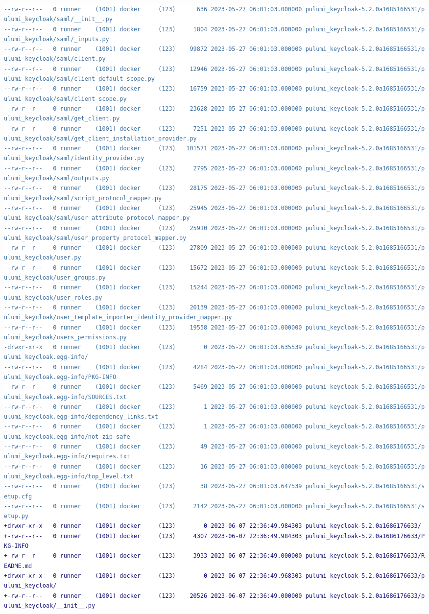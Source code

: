 ```diff
--rw-r--r--   0 runner    (1001) docker     (123)      636 2023-05-27 06:01:03.000000 pulumi_keycloak-5.2.0a1685166531/pulumi_keycloak/saml/__init__.py
--rw-r--r--   0 runner    (1001) docker     (123)     1804 2023-05-27 06:01:03.000000 pulumi_keycloak-5.2.0a1685166531/pulumi_keycloak/saml/_inputs.py
--rw-r--r--   0 runner    (1001) docker     (123)    99872 2023-05-27 06:01:03.000000 pulumi_keycloak-5.2.0a1685166531/pulumi_keycloak/saml/client.py
--rw-r--r--   0 runner    (1001) docker     (123)    12946 2023-05-27 06:01:03.000000 pulumi_keycloak-5.2.0a1685166531/pulumi_keycloak/saml/client_default_scope.py
--rw-r--r--   0 runner    (1001) docker     (123)    16759 2023-05-27 06:01:03.000000 pulumi_keycloak-5.2.0a1685166531/pulumi_keycloak/saml/client_scope.py
--rw-r--r--   0 runner    (1001) docker     (123)    23628 2023-05-27 06:01:03.000000 pulumi_keycloak-5.2.0a1685166531/pulumi_keycloak/saml/get_client.py
--rw-r--r--   0 runner    (1001) docker     (123)     7251 2023-05-27 06:01:03.000000 pulumi_keycloak-5.2.0a1685166531/pulumi_keycloak/saml/get_client_installation_provider.py
--rw-r--r--   0 runner    (1001) docker     (123)   101571 2023-05-27 06:01:03.000000 pulumi_keycloak-5.2.0a1685166531/pulumi_keycloak/saml/identity_provider.py
--rw-r--r--   0 runner    (1001) docker     (123)     2795 2023-05-27 06:01:03.000000 pulumi_keycloak-5.2.0a1685166531/pulumi_keycloak/saml/outputs.py
--rw-r--r--   0 runner    (1001) docker     (123)    28175 2023-05-27 06:01:03.000000 pulumi_keycloak-5.2.0a1685166531/pulumi_keycloak/saml/script_protocol_mapper.py
--rw-r--r--   0 runner    (1001) docker     (123)    25945 2023-05-27 06:01:03.000000 pulumi_keycloak-5.2.0a1685166531/pulumi_keycloak/saml/user_attribute_protocol_mapper.py
--rw-r--r--   0 runner    (1001) docker     (123)    25910 2023-05-27 06:01:03.000000 pulumi_keycloak-5.2.0a1685166531/pulumi_keycloak/saml/user_property_protocol_mapper.py
--rw-r--r--   0 runner    (1001) docker     (123)    27809 2023-05-27 06:01:03.000000 pulumi_keycloak-5.2.0a1685166531/pulumi_keycloak/user.py
--rw-r--r--   0 runner    (1001) docker     (123)    15672 2023-05-27 06:01:03.000000 pulumi_keycloak-5.2.0a1685166531/pulumi_keycloak/user_groups.py
--rw-r--r--   0 runner    (1001) docker     (123)    15244 2023-05-27 06:01:03.000000 pulumi_keycloak-5.2.0a1685166531/pulumi_keycloak/user_roles.py
--rw-r--r--   0 runner    (1001) docker     (123)    20139 2023-05-27 06:01:03.000000 pulumi_keycloak-5.2.0a1685166531/pulumi_keycloak/user_template_importer_identity_provider_mapper.py
--rw-r--r--   0 runner    (1001) docker     (123)    19558 2023-05-27 06:01:03.000000 pulumi_keycloak-5.2.0a1685166531/pulumi_keycloak/users_permissions.py
-drwxr-xr-x   0 runner    (1001) docker     (123)        0 2023-05-27 06:01:03.635539 pulumi_keycloak-5.2.0a1685166531/pulumi_keycloak.egg-info/
--rw-r--r--   0 runner    (1001) docker     (123)     4284 2023-05-27 06:01:03.000000 pulumi_keycloak-5.2.0a1685166531/pulumi_keycloak.egg-info/PKG-INFO
--rw-r--r--   0 runner    (1001) docker     (123)     5469 2023-05-27 06:01:03.000000 pulumi_keycloak-5.2.0a1685166531/pulumi_keycloak.egg-info/SOURCES.txt
--rw-r--r--   0 runner    (1001) docker     (123)        1 2023-05-27 06:01:03.000000 pulumi_keycloak-5.2.0a1685166531/pulumi_keycloak.egg-info/dependency_links.txt
--rw-r--r--   0 runner    (1001) docker     (123)        1 2023-05-27 06:01:03.000000 pulumi_keycloak-5.2.0a1685166531/pulumi_keycloak.egg-info/not-zip-safe
--rw-r--r--   0 runner    (1001) docker     (123)       49 2023-05-27 06:01:03.000000 pulumi_keycloak-5.2.0a1685166531/pulumi_keycloak.egg-info/requires.txt
--rw-r--r--   0 runner    (1001) docker     (123)       16 2023-05-27 06:01:03.000000 pulumi_keycloak-5.2.0a1685166531/pulumi_keycloak.egg-info/top_level.txt
--rw-r--r--   0 runner    (1001) docker     (123)       38 2023-05-27 06:01:03.647539 pulumi_keycloak-5.2.0a1685166531/setup.cfg
--rw-r--r--   0 runner    (1001) docker     (123)     2142 2023-05-27 06:01:03.000000 pulumi_keycloak-5.2.0a1685166531/setup.py
+drwxr-xr-x   0 runner    (1001) docker     (123)        0 2023-06-07 22:36:49.984303 pulumi_keycloak-5.2.0a1686176633/
+-rw-r--r--   0 runner    (1001) docker     (123)     4307 2023-06-07 22:36:49.984303 pulumi_keycloak-5.2.0a1686176633/PKG-INFO
+-rw-r--r--   0 runner    (1001) docker     (123)     3933 2023-06-07 22:36:49.000000 pulumi_keycloak-5.2.0a1686176633/README.md
+drwxr-xr-x   0 runner    (1001) docker     (123)        0 2023-06-07 22:36:49.968303 pulumi_keycloak-5.2.0a1686176633/pulumi_keycloak/
+-rw-r--r--   0 runner    (1001) docker     (123)    20526 2023-06-07 22:36:49.000000 pulumi_keycloak-5.2.0a1686176633/pulumi_keycloak/__init__.py
```